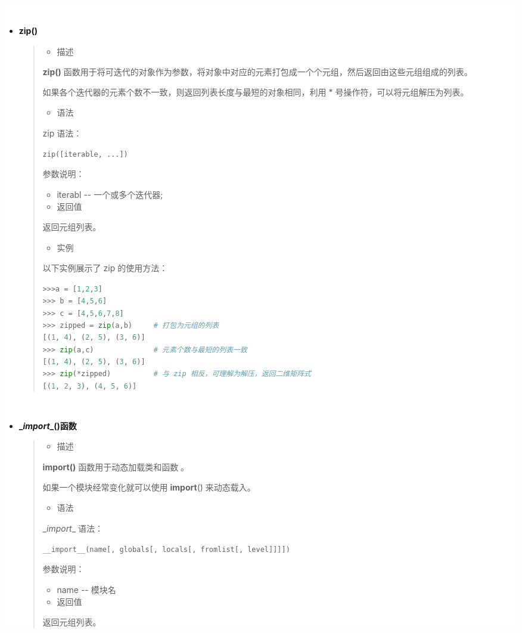   ​

* **zip()**

  >- 描述
  >
  >**zip()** 函数用于将可迭代的对象作为参数，将对象中对应的元素打包成一个个元组，然后返回由这些元组组成的列表。
  >
  >如果各个迭代器的元素个数不一致，则返回列表长度与最短的对象相同，利用 * 号操作符，可以将元组解压为列表。
  >
  >- 语法
  >
  >zip 语法：
  >
  >```
  >zip([iterable, ...])
  >```
  >
  >参数说明：
  >
  >- iterabl -- 一个或多个迭代器;
  >- 返回值
  >
  >返回元组列表。
  >
  >- 实例
  >
  >以下实例展示了 zip 的使用方法：
  >
  >```python
  >>>>a = [1,2,3]
  >>>> b = [4,5,6]
  >>>> c = [4,5,6,7,8]
  >>>> zipped = zip(a,b)     # 打包为元组的列表
  >[(1, 4), (2, 5), (3, 6)]
  >>>> zip(a,c)              # 元素个数与最短的列表一致
  >[(1, 4), (2, 5), (3, 6)]
  >>>> zip(*zipped)          # 与 zip 相反，可理解为解压，返回二维矩阵式
  >[(1, 2, 3), (4, 5, 6)]
  >```

  ​

* **\__import__()函数**

  >- 描述
  >
  >**__import__()** 函数用于动态加载类和函数 。
  >
  >如果一个模块经常变化就可以使用 __import__() 来动态载入。
  >
  >- 语法
  >
  >\__import__ 语法：
  >
  >```
  >__import__(name[, globals[, locals[, fromlist[, level]]]])
  >```
  >
  >参数说明：
  >
  >- name -- 模块名
  >- 返回值
  >
  >返回元组列表。
  >